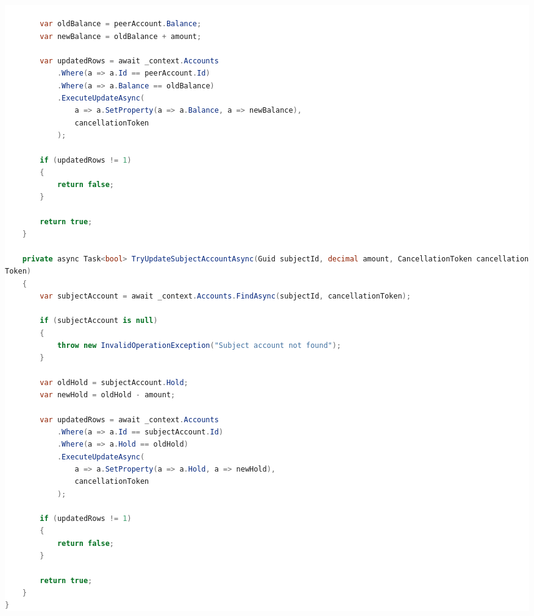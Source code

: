 ```csharp

        var oldBalance = peerAccount.Balance;
        var newBalance = oldBalance + amount;

        var updatedRows = await _context.Accounts
            .Where(a => a.Id == peerAccount.Id)
            .Where(a => a.Balance == oldBalance)
            .ExecuteUpdateAsync(
                a => a.SetProperty(a => a.Balance, a => newBalance),
                cancellationToken
            );

        if (updatedRows != 1)
        {
            return false;
        }

        return true;
    }

    private async Task<bool> TryUpdateSubjectAccountAsync(Guid subjectId, decimal amount, CancellationToken cancellationToken)
    {
        var subjectAccount = await _context.Accounts.FindAsync(subjectId, cancellationToken);

        if (subjectAccount is null)
        {
            throw new InvalidOperationException("Subject account not found");
        }

        var oldHold = subjectAccount.Hold;
        var newHold = oldHold - amount;

        var updatedRows = await _context.Accounts
            .Where(a => a.Id == subjectAccount.Id)
            .Where(a => a.Hold == oldHold)
            .ExecuteUpdateAsync(
                a => a.SetProperty(a => a.Hold, a => newHold),
                cancellationToken
            );

        if (updatedRows != 1)
        {
            return false;
        }

        return true;
    }
}
```
